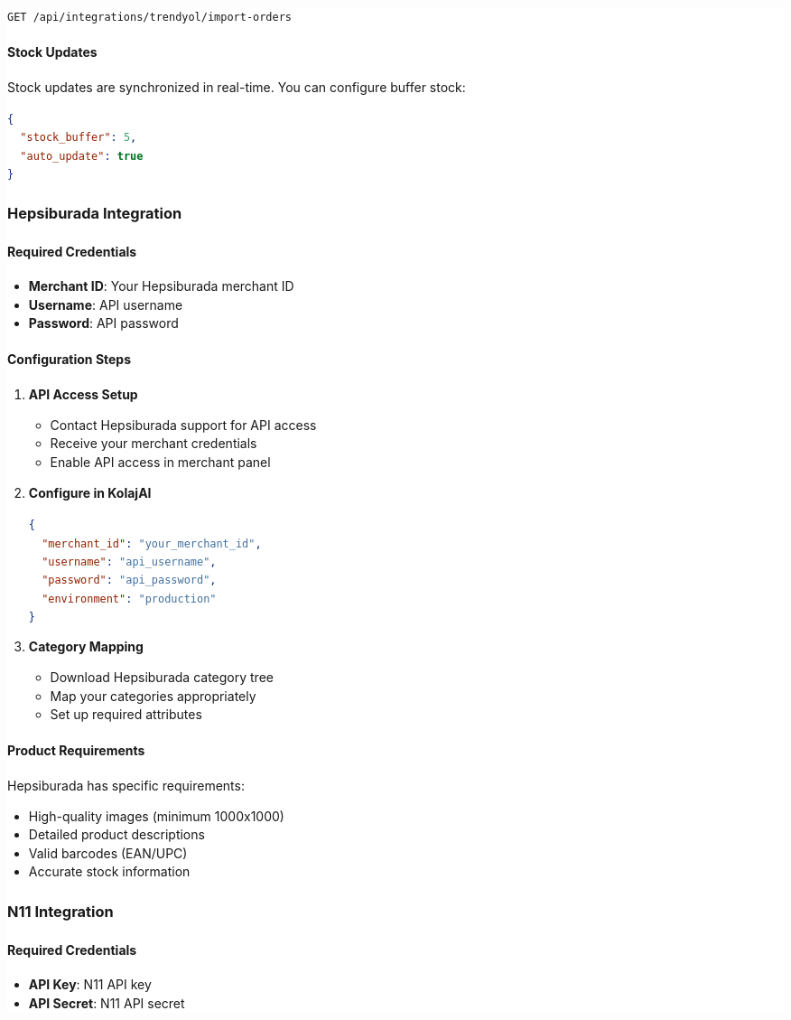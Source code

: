 ```bash
GET /api/integrations/trendyol/import-orders
```

#### Stock Updates

Stock updates are synchronized in real-time. You can configure buffer stock:

```json
{
  "stock_buffer": 5,
  "auto_update": true
}
```

### Hepsiburada Integration

#### Required Credentials
- **Merchant ID**: Your Hepsiburada merchant ID
- **Username**: API username
- **Password**: API password

#### Configuration Steps

1. **API Access Setup**
   - Contact Hepsiburada support for API access
   - Receive your merchant credentials
   - Enable API access in merchant panel

2. **Configure in KolajAI**
   ```json
   {
     "merchant_id": "your_merchant_id",
     "username": "api_username",
     "password": "api_password",
     "environment": "production"
   }
   ```

3. **Category Mapping**
   - Download Hepsiburada category tree
   - Map your categories appropriately
   - Set up required attributes

#### Product Requirements

Hepsiburada has specific requirements:
- High-quality images (minimum 1000x1000)
- Detailed product descriptions
- Valid barcodes (EAN/UPC)
- Accurate stock information

### N11 Integration

#### Required Credentials
- **API Key**: N11 API key
- **API Secret**: N11 API secret
